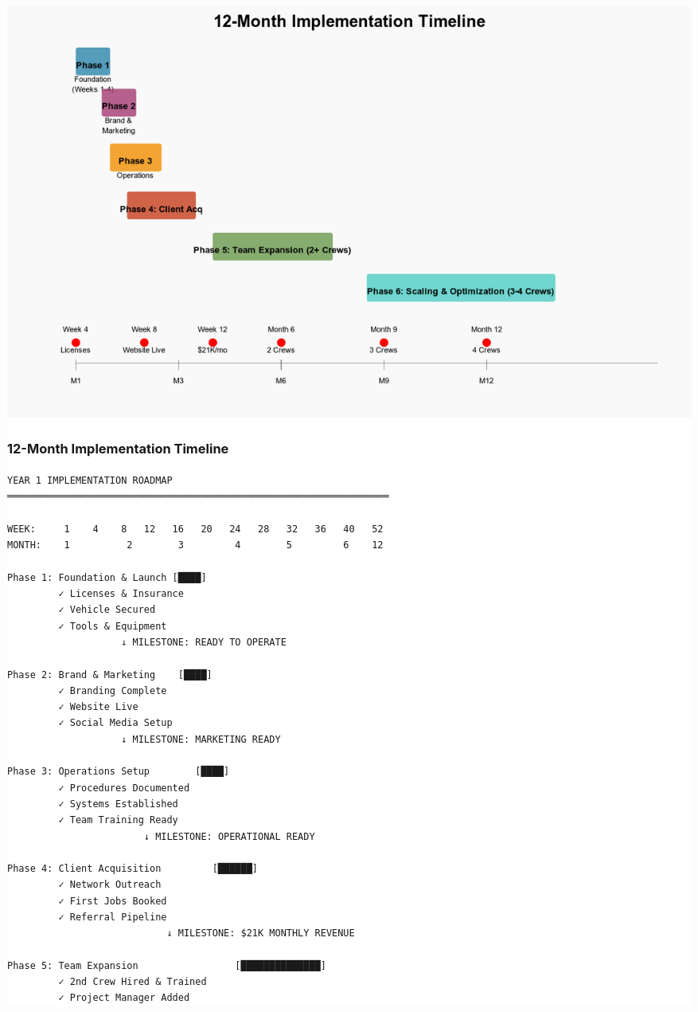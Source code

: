 ![12-Month Implementation Timeline](timeline_chart.png)

### 12-Month Implementation Timeline

```
YEAR 1 IMPLEMENTATION ROADMAP
═══════════════════════════════════════════════════════════════════

WEEK:     1    4    8   12   16   20   24   28   32   36   40   52
MONTH:    1          2        3         4        5         6    12

Phase 1: Foundation & Launch [████]
         ✓ Licenses & Insurance
         ✓ Vehicle Secured
         ✓ Tools & Equipment
                    ↓ MILESTONE: READY TO OPERATE

Phase 2: Brand & Marketing    [████]
         ✓ Branding Complete
         ✓ Website Live
         ✓ Social Media Setup
                    ↓ MILESTONE: MARKETING READY

Phase 3: Operations Setup        [████]
         ✓ Procedures Documented
         ✓ Systems Established
         ✓ Team Training Ready
                        ↓ MILESTONE: OPERATIONAL READY

Phase 4: Client Acquisition         [██████]
         ✓ Network Outreach
         ✓ First Jobs Booked
         ✓ Referral Pipeline
                            ↓ MILESTONE: $21K MONTHLY REVENUE

Phase 5: Team Expansion                 [██████████████]
         ✓ 2nd Crew Hired & Trained
         ✓ Project Manager Added
```